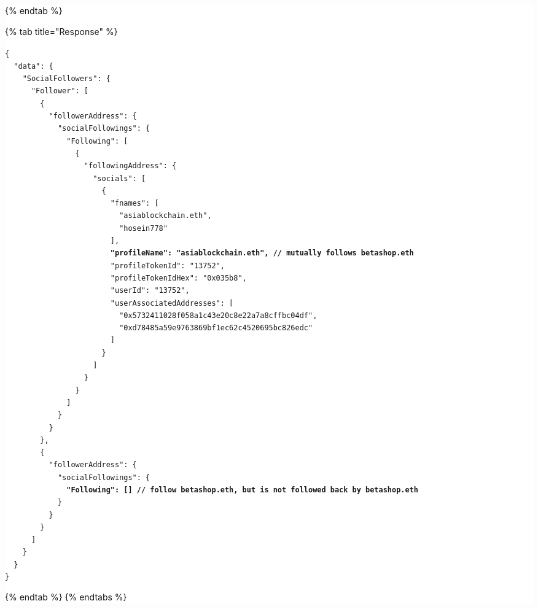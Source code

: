{% endtab %}

{% tab title="Response" %}

<pre class="language-json"><code class="lang-json">{
  "data": {
    "SocialFollowers": {
      "Follower": [
        {
          "followerAddress": {
            "socialFollowings": {
              "Following": [
                {
                  "followingAddress": {
                    "socials": [
                      {
                        "fnames": [
                          "asiablockchain.eth",
                          "hosein778"
                        ],
<strong>                        "profileName": "asiablockchain.eth", // mutually follows betashop.eth
</strong>                        "profileTokenId": "13752",
                        "profileTokenIdHex": "0x035b8",
                        "userId": "13752",
                        "userAssociatedAddresses": [
                          "0x5732411028f058a1c43e20c8e22a7a8cffbc04df",
                          "0xd78485a59e9763869bf1ec62c4520695bc826edc"
                        ]
                      }
                    ]
                  }
                }
              ]
            }
          }
        },
        {
          "followerAddress": {
            "socialFollowings": {
<strong>              "Following": [] // follow betashop.eth, but is not followed back by betashop.eth
</strong>            }
          }
        }
      ]
    }
  }
}
</code></pre>

{% endtab %}
{% endtabs %}
